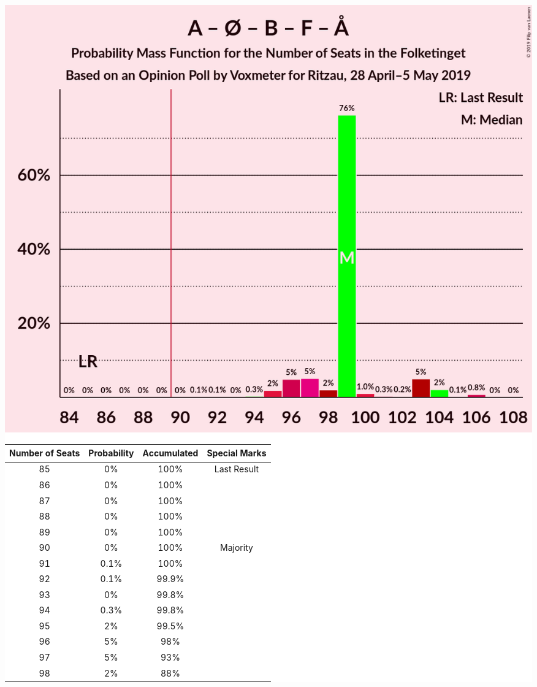 ![Graph with seats probability mass function not yet produced](2019-05-05-Voxmeter-coalitions-seats-pmf-a–ø–b–f–å.png "Seats Probability Mass Function")

| Number of Seats | Probability | Accumulated | Special Marks |
|:---------------:|:-----------:|:-----------:|:-------------:|
| 85 | 0% | 100% | Last Result |
| 86 | 0% | 100% |  |
| 87 | 0% | 100% |  |
| 88 | 0% | 100% |  |
| 89 | 0% | 100% |  |
| 90 | 0% | 100% | Majority |
| 91 | 0.1% | 100% |  |
| 92 | 0.1% | 99.9% |  |
| 93 | 0% | 99.8% |  |
| 94 | 0.3% | 99.8% |  |
| 95 | 2% | 99.5% |  |
| 96 | 5% | 98% |  |
| 97 | 5% | 93% |  |
| 98 | 2% | 88% |  |